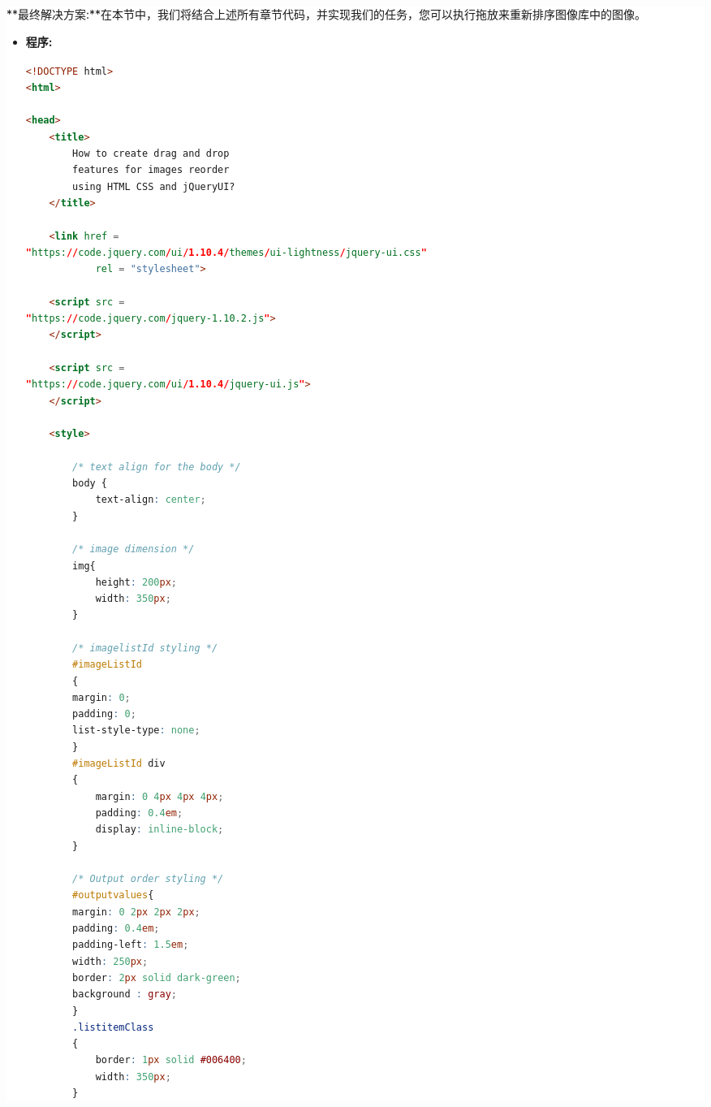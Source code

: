 **最终解决方案:**在本节中，我们将结合上述所有章节代码，并实现我们的任务，您可以执行拖放来重新排序图像库中的图像。

*   **程序:**

    ```html
    <!DOCTYPE html>
    <html>

    <head>
        <title>
            How to create drag and drop
            features for images reorder
            using HTML CSS and jQueryUI?
        </title>

        <link href = 
    "https://code.jquery.com/ui/1.10.4/themes/ui-lightness/jquery-ui.css"
                rel = "stylesheet">

        <script src = 
    "https://code.jquery.com/jquery-1.10.2.js">
        </script>

        <script src = 
    "https://code.jquery.com/ui/1.10.4/jquery-ui.js">
        </script>

        <style>

            /* text align for the body */
            body {
                text-align: center;
            }

            /* image dimension */
            img{
                height: 200px;
                width: 350px;
            }

            /* imagelistId styling */
            #imageListId
            { 
            margin: 0; 
            padding: 0;
            list-style-type: none;
            }
            #imageListId div
            { 
                margin: 0 4px 4px 4px;
                padding: 0.4em;             
                display: inline-block;
            }

            /* Output order styling */
            #outputvalues{
            margin: 0 2px 2px 2px;
            padding: 0.4em; 
            padding-left: 1.5em;
            width: 250px;
            border: 2px solid dark-green; 
            background : gray;
            }
            .listitemClass 
            {
                border: 1px solid #006400; 
                width: 350px;     
            }